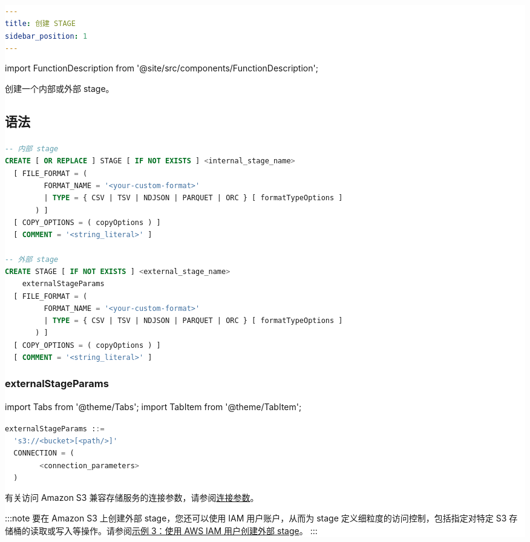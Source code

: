 ```yaml
---
title: 创建 STAGE
sidebar_position: 1
---
```

import FunctionDescription from '@site/src/components/FunctionDescription';

<FunctionDescription description="引入或更新于：v1.2.339"/>

创建一个内部或外部 stage。

## 语法

```sql
-- 内部 stage
CREATE [ OR REPLACE ] STAGE [ IF NOT EXISTS ] <internal_stage_name>
  [ FILE_FORMAT = (
         FORMAT_NAME = '<your-custom-format>'
         | TYPE = { CSV | TSV | NDJSON | PARQUET | ORC } [ formatTypeOptions ]
       ) ]
  [ COPY_OPTIONS = ( copyOptions ) ]
  [ COMMENT = '<string_literal>' ]

-- 外部 stage
CREATE STAGE [ IF NOT EXISTS ] <external_stage_name>
    externalStageParams
  [ FILE_FORMAT = (
         FORMAT_NAME = '<your-custom-format>'
         | TYPE = { CSV | TSV | NDJSON | PARQUET | ORC } [ formatTypeOptions ]
       ) ]
  [ COPY_OPTIONS = ( copyOptions ) ]
  [ COMMENT = '<string_literal>' ]
```

### externalStageParams

import Tabs from '@theme/Tabs';
import TabItem from '@theme/TabItem';

<Tabs groupId="externalstageparams">

<TabItem value="Amazon S3-compatible Storage" label="Amazon S3 兼容存储">

```sql
externalStageParams ::=
  's3://<bucket>[<path/>]'
  CONNECTION = (
        <connection_parameters>
  )
```

有关访问 Amazon S3 兼容存储服务的连接参数，请参阅[连接参数](/00-sql-reference/51-connect-parameters.md)。

:::note
要在 Amazon S3 上创建外部 stage，您还可以使用 IAM 用户账户，从而为 stage 定义细粒度的访问控制，包括指定对特定 S3 存储桶的读取或写入等操作。请参阅[示例 3：使用 AWS IAM 用户创建外部 stage](#example-3-create-external-stage-with-aws-iam-user)。
:::
</TabItem>
